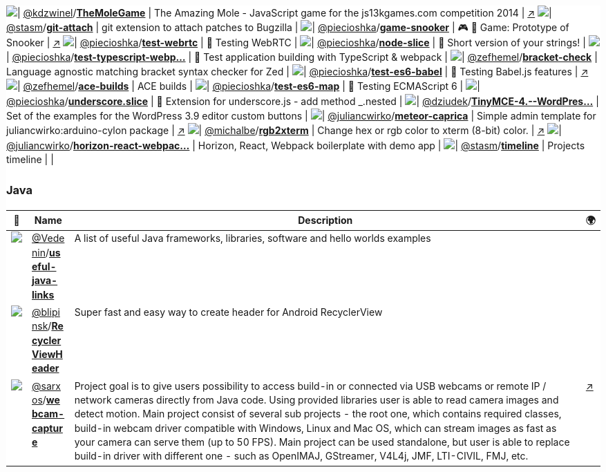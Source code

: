<img src="https://img.shields.io/github/stars/kdzwinel/TheMoleGame?color=black&label=%20">| [@kdzwinel](https://github.com/kdzwinel)/[**TheMoleGame**](https://github.com/kdzwinel/TheMoleGame) | The Amazing Mole - JavaScript game for the js13kgames.com competition 2014 | [:arrow_upper_right:](http://kdzwinel.github.io/TheMoleGame/)
<img src="https://img.shields.io/github/stars/stasm/git-attach?color=black&label=%20">| [@stasm](https://github.com/stasm)/[**git-attach**](https://github.com/stasm/git-attach) | git extension to attach patches to Bugzilla |
<img src="https://img.shields.io/github/stars/piecioshka/game-snooker?color=black&label=%20">| [@piecioshka](https://github.com/piecioshka)/[**game-snooker**](https://github.com/piecioshka/game-snooker) | :video_game: :8ball: Game: Prototype of Snooker | [:arrow_upper_right:](http://piecioshka.pl/game/snooker/app/)
<img src="https://img.shields.io/github/stars/piecioshka/test-webrtc?color=black&label=%20">| [@piecioshka](https://github.com/piecioshka)/[**test-webrtc**](https://github.com/piecioshka/test-webrtc) | :ledger: Testing WebRTC |
<img src="https://img.shields.io/github/stars/piecioshka/node-slice?color=black&label=%20">| [@piecioshka](https://github.com/piecioshka)/[**node-slice**](https://github.com/piecioshka/node-slice) | :hammer: Short version of your strings! |
<img src="https://img.shields.io/github/stars/piecioshka/test-typescript-webpack?color=black&label=%20">| [@piecioshka](https://github.com/piecioshka)/[**test-typescript-webp…**](https://github.com/piecioshka/test-typescript-webpack) | :ledger: Test application building with TypeScript & webpack |
<img src="https://img.shields.io/github/stars/zefhemel/bracket-check?color=black&label=%20">| [@zefhemel](https://github.com/zefhemel)/[**bracket-check**](https://github.com/zefhemel/bracket-check) | Language agnostic matching bracket syntax checker for Zed |
<img src="https://img.shields.io/github/stars/piecioshka/test-es6-babel?color=black&label=%20">| [@piecioshka](https://github.com/piecioshka)/[**test-es6-babel**](https://github.com/piecioshka/test-es6-babel) | :ledger: Testing Babel.js features | [:arrow_upper_right:](https://babeljs.io/)
<img src="https://img.shields.io/github/stars/zefhemel/ace-builds?color=black&label=%20">| [@zefhemel](https://github.com/zefhemel)/[**ace-builds**](https://github.com/zefhemel/ace-builds) | ACE builds |
<img src="https://img.shields.io/github/stars/piecioshka/test-es6-map?color=black&label=%20">| [@piecioshka](https://github.com/piecioshka)/[**test-es6-map**](https://github.com/piecioshka/test-es6-map) | :ledger: Testing ECMAScript 6 |
<img src="https://img.shields.io/github/stars/piecioshka/underscore.slice?color=black&label=%20">| [@piecioshka](https://github.com/piecioshka)/[**underscore.slice**](https://github.com/piecioshka/underscore.slice) | :hammer: Extension for underscore.js - add method _.nested |
<img src="https://img.shields.io/github/stars/dziudek/TinyMCE-4.--WordPress-button-examples?color=black&label=%20">| [@dziudek](https://github.com/dziudek)/[**TinyMCE-4.--WordPres…**](https://github.com/dziudek/TinyMCE-4.--WordPress-button-examples) | Set of the examples for the WordPress 3.9 editor custom buttons |
<img src="https://img.shields.io/github/stars/juliancwirko/meteor-caprica?color=black&label=%20">| [@juliancwirko](https://github.com/juliancwirko)/[**meteor-caprica**](https://github.com/juliancwirko/meteor-caprica) | Simple admin template for juliancwirko:arduino-cylon package | [:arrow_upper_right:](https://atmospherejs.com/juliancwirko/caprica)
<img src="https://img.shields.io/github/stars/michalbe/rgb2xterm?color=black&label=%20">| [@michalbe](https://github.com/michalbe)/[**rgb2xterm**](https://github.com/michalbe/rgb2xterm) | Change hex or rgb color to xterm (8-bit) color. | [:arrow_upper_right:](https://www.npmjs.org/package/color2xterm)
<img src="https://img.shields.io/github/stars/juliancwirko/horizon-react-webpack-boilerplate?color=black&label=%20">| [@juliancwirko](https://github.com/juliancwirko)/[**horizon-react-webpac…**](https://github.com/juliancwirko/horizon-react-webpack-boilerplate) | Horizon, React, Webpack boilerplate with demo app |
<img src="https://img.shields.io/github/stars/stasm/timeline?color=black&label=%20">| [@stasm](https://github.com/stasm)/[**timeline**](https://github.com/stasm/timeline) | Projects timeline |  |

### Java #

 | :star2: | Name | Description | 🌍 |
 | --- | --- | --- | --- |
 |<img src="https://img.shields.io/github/stars/Vedenin/useful-java-links?color=black&label=%20">| [@Vedenin](https://github.com/Vedenin)/[**useful-java-links**](https://github.com/Vedenin/useful-java-links) | A list of useful Java frameworks, libraries, software and hello worlds examples |
<img src="https://img.shields.io/github/stars/blipinsk/RecyclerViewHeader?color=black&label=%20">| [@blipinsk](https://github.com/blipinsk)/[**RecyclerViewHeader**](https://github.com/blipinsk/RecyclerViewHeader) | Super fast and easy way to create header for Android RecyclerView |
<img src="https://img.shields.io/github/stars/sarxos/webcam-capture?color=black&label=%20">| [@sarxos](https://github.com/sarxos)/[**webcam-capture**](https://github.com/sarxos/webcam-capture) | Project goal is to give users possibility to access build-in or connected via USB webcams or remote IP / network cameras directly from Java code. Using provided libraries user is able to read camera images and detect motion. Main project consist of several sub projects - the root one, which contains required classes, build-in webcam driver compatible with Windows, Linux and Mac OS, which can stream images as fast as your camera can serve them (up to 50 FPS). Main project can be used standalone, but user is able to replace build-in driver with different one - such as OpenIMAJ, GStreamer, V4L4j, JMF, LTI-CIVIL, FMJ, etc. | [:arrow_upper_right:](http://webcam-capture.sarxos.pl)